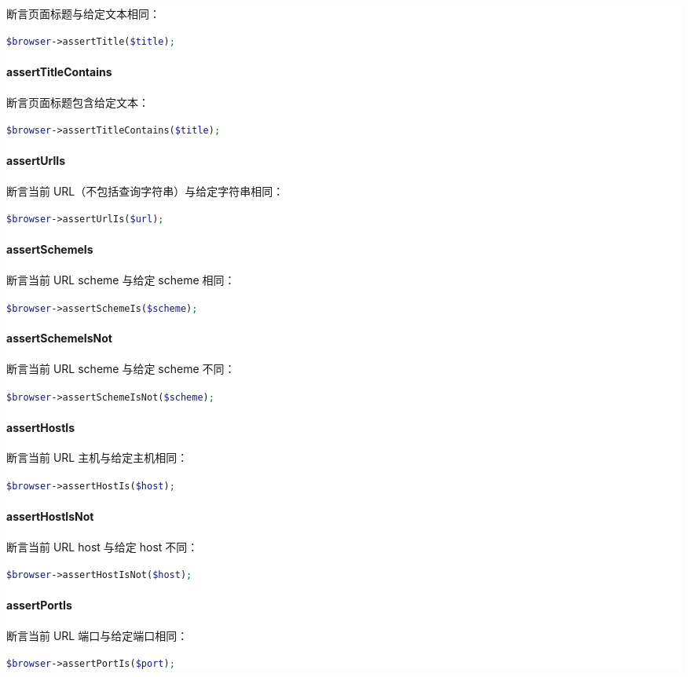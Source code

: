 断言页面标题与给定文本相同：

```php
$browser->assertTitle($title);
```

#### assertTitleContains

断言页面标题包含给定文本：

```php
$browser->assertTitleContains($title);
```

#### assertUrlIs

断言当前 URL（不包括查询字符串）与给定字符串相同：

```php
$browser->assertUrlIs($url);
```

#### assertSchemeIs

断言当前 URL scheme 与给定 scheme 相同：

```php
$browser->assertSchemeIs($scheme);
```

#### assertSchemeIsNot

断言当前 URL scheme 与给定 scheme 不同：

```php
$browser->assertSchemeIsNot($scheme);
```

#### assertHostIs

断言当前 URL 主机与给定主机相同：

```php
$browser->assertHostIs($host);
```

#### assertHostIsNot

断言当前 URL host 与给定 host 不同：

```php
$browser->assertHostIsNot($host);
```

#### assertPortIs

断言当前 URL 端口与给定端口相同：

```php
$browser->assertPortIs($port);
```
